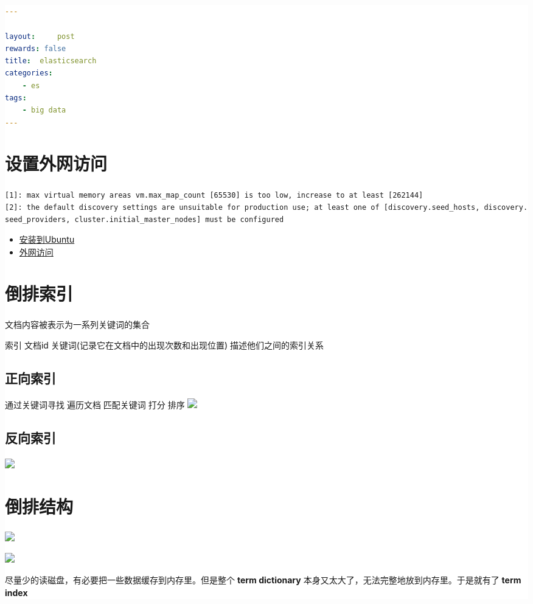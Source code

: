 ```yaml
---

layout:     post
rewards: false
title:  elasticsearch
categories:
    - es
tags:
    - big data
---
```


# 设置外网访问

```
[1]: max virtual memory areas vm.max_map_count [65530] is too low, increase to at least [262144]
[2]: the default discovery settings are unsuitable for production use; at least one of [discovery.seed_hosts, discovery.seed_providers, cluster.initial_master_nodes] must be configured
```

- [安装到Ubuntu](https://linuxize.com/post/how-to-install-elasticsearch-on-ubuntu-18-04/)
- [外网访问](https://blog.csdn.net/wd2014610/article/details/89532638)


# 倒排索引

文档内容被表示为一系列关键词的集合

索引  文档id  关键词(记录它在文档中的出现次数和出现位置) 描述他们之间的索引关系

## 正向索引

通过关键词寻找 遍历文档 匹配关键词  打分 排序
![](https://cdn.jsdelivr.net/gh/631068264/img/00831rSTgy1gdcy5k4ls3j312y0j242g.jpg)


## 反向索引


![](https://cdn.jsdelivr.net/gh/631068264/img/00831rSTgy1gdcy6c8agyj311m0istb9.jpg)

# 倒排结构

![](https://cdn.jsdelivr.net/gh/631068264/img/008i3skNgy1grfap6dxa5j31hc0tpq4o.jpg)

![](https://cdn.jsdelivr.net/gh/631068264/img/008i3skNgy1grfawa0zrsj31q60u0n1l.jpg)

尽量少的读磁盘，有必要把一些数据缓存到内存里。但是整个 **term dictionary** 本身又太大了，无法完整地放到内存里。于是就有了 **term index**
